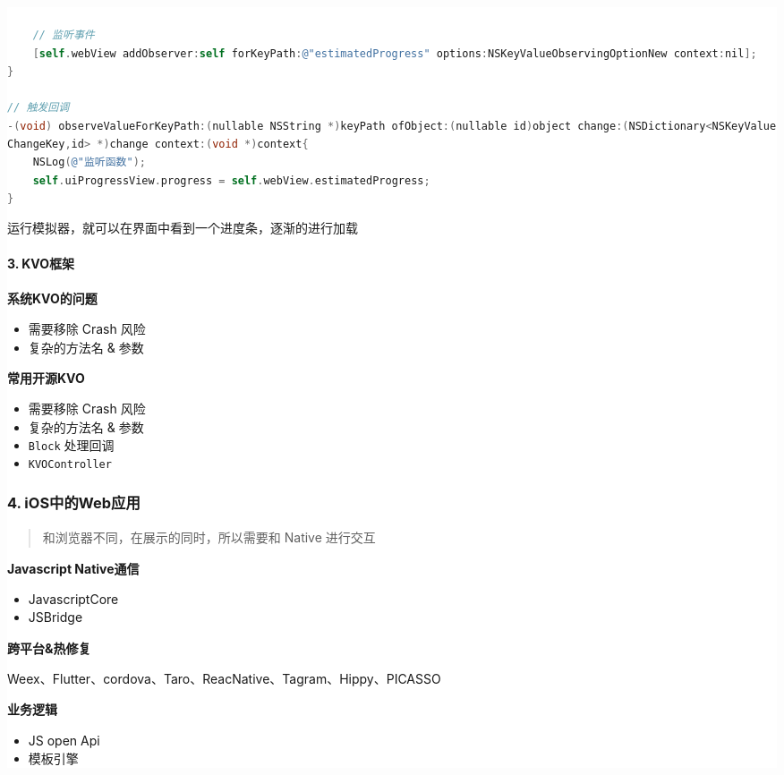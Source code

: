 ```objective-c
	
  	// 监听事件
    [self.webView addObserver:self forKeyPath:@"estimatedProgress" options:NSKeyValueObservingOptionNew context:nil];
}

// 触发回调
-(void) observeValueForKeyPath:(nullable NSString *)keyPath ofObject:(nullable id)object change:(NSDictionary<NSKeyValueChangeKey,id> *)change context:(void *)context{
    NSLog(@"监听函数");
    self.uiProgressView.progress = self.webView.estimatedProgress;
}
```

运行模拟器，就可以在界面中看到一个进度条，逐渐的进行加载

#### 3. KVO框架

**系统KVO的问题**

* 需要移除 Crash 风险
* 复杂的方法名 & 参数

**常用开源KVO**

* 需要移除 Crash 风险
* 复杂的方法名 & 参数
* `Block` 处理回调 
* `KVOController`

### 4. iOS中的Web应用

> 和浏览器不同，在展示的同时，所以需要和 Native 进行交互

**Javascript Native通信**

* JavascriptCore
* JSBridge

**跨平台&热修复**

Weex、Flutter、cordova、Taro、ReacNative、Tagram、Hippy、PICASSO

**业务逻辑**

* JS open Api
* 模板引擎
